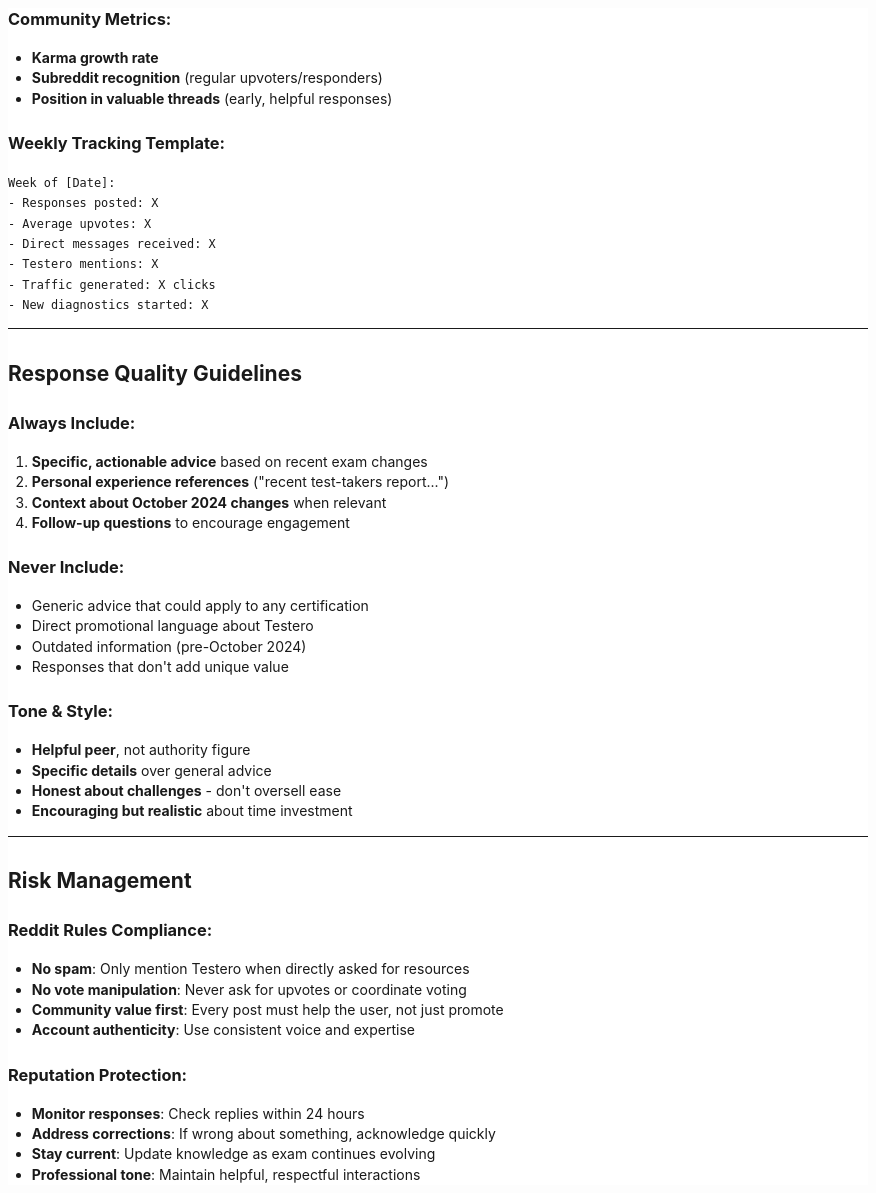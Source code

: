 ### Community Metrics:
- **Karma growth rate**
- **Subreddit recognition** (regular upvoters/responders)
- **Position in valuable threads** (early, helpful responses)

### Weekly Tracking Template:
```
Week of [Date]:
- Responses posted: X
- Average upvotes: X
- Direct messages received: X
- Testero mentions: X
- Traffic generated: X clicks
- New diagnostics started: X
```

---

## Response Quality Guidelines

### Always Include:
1. **Specific, actionable advice** based on recent exam changes
2. **Personal experience references** ("recent test-takers report...")
3. **Context about October 2024 changes** when relevant
4. **Follow-up questions** to encourage engagement

### Never Include:
- Generic advice that could apply to any certification
- Direct promotional language about Testero
- Outdated information (pre-October 2024)
- Responses that don't add unique value

### Tone & Style:
- **Helpful peer**, not authority figure
- **Specific details** over general advice
- **Honest about challenges** - don't oversell ease
- **Encouraging but realistic** about time investment

---

## Risk Management

### Reddit Rules Compliance:
- **No spam**: Only mention Testero when directly asked for resources
- **No vote manipulation**: Never ask for upvotes or coordinate voting
- **Community value first**: Every post must help the user, not just promote
- **Account authenticity**: Use consistent voice and expertise

### Reputation Protection:
- **Monitor responses**: Check replies within 24 hours
- **Address corrections**: If wrong about something, acknowledge quickly  
- **Stay current**: Update knowledge as exam continues evolving
- **Professional tone**: Maintain helpful, respectful interactions
